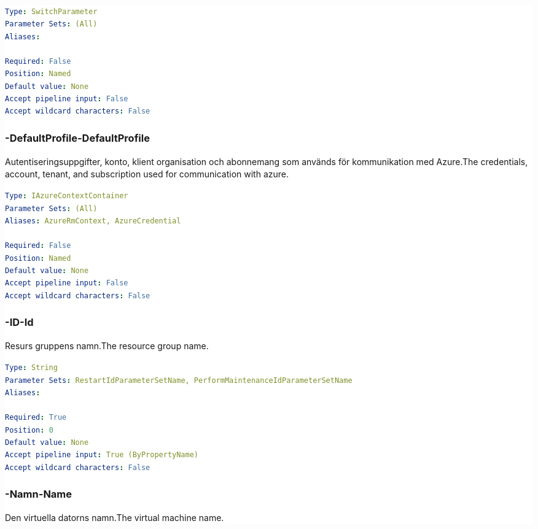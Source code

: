 ```yaml
Type: SwitchParameter
Parameter Sets: (All)
Aliases:

Required: False
Position: Named
Default value: None
Accept pipeline input: False
Accept wildcard characters: False
```

### <span data-ttu-id="49042-117">-DefaultProfile</span><span class="sxs-lookup"><span data-stu-id="49042-117">-DefaultProfile</span></span>
<span data-ttu-id="49042-118">Autentiseringsuppgifter, konto, klient organisation och abonnemang som används för kommunikation med Azure.</span><span class="sxs-lookup"><span data-stu-id="49042-118">The credentials, account, tenant, and subscription used for communication with azure.</span></span>

```yaml
Type: IAzureContextContainer
Parameter Sets: (All)
Aliases: AzureRmContext, AzureCredential

Required: False
Position: Named
Default value: None
Accept pipeline input: False
Accept wildcard characters: False
```

### <span data-ttu-id="49042-119">-ID</span><span class="sxs-lookup"><span data-stu-id="49042-119">-Id</span></span>
<span data-ttu-id="49042-120">Resurs gruppens namn.</span><span class="sxs-lookup"><span data-stu-id="49042-120">The resource group name.</span></span>

```yaml
Type: String
Parameter Sets: RestartIdParameterSetName, PerformMaintenanceIdParameterSetName
Aliases:

Required: True
Position: 0
Default value: None
Accept pipeline input: True (ByPropertyName)
Accept wildcard characters: False
```

### <span data-ttu-id="49042-121">-Namn</span><span class="sxs-lookup"><span data-stu-id="49042-121">-Name</span></span>
<span data-ttu-id="49042-122">Den virtuella datorns namn.</span><span class="sxs-lookup"><span data-stu-id="49042-122">The virtual machine name.</span></span>
